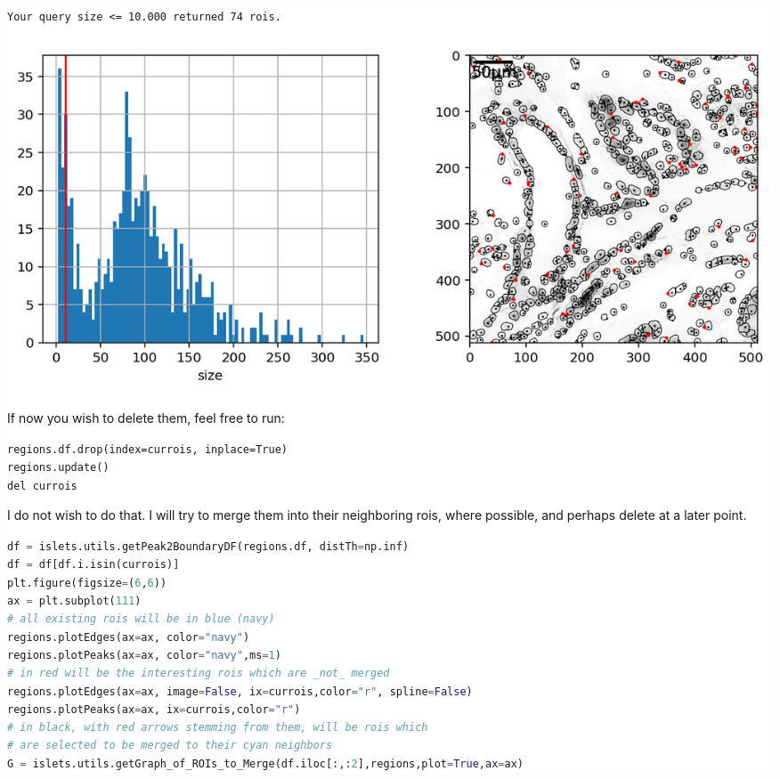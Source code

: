     Your query size <= 10.000 returned 74 rois.



![png](Step1_roi_massages__files/Step1_roi_massages__10_1.png)


If now you wish to delete them, feel free to run:
```
regions.df.drop(index=currois, inplace=True)
regions.update()
del currois
```
I do not wish to do that. I will try to merge them into their neighboring rois, where possible, and perhaps delete at a later point.


```python
df = islets.utils.getPeak2BoundaryDF(regions.df, distTh=np.inf)
df = df[df.i.isin(currois)]
plt.figure(figsize=(6,6))
ax = plt.subplot(111)
# all existing rois will be in blue (navy)
regions.plotEdges(ax=ax, color="navy")
regions.plotPeaks(ax=ax, color="navy",ms=1)
# in red will be the interesting rois which are _not_ merged
regions.plotEdges(ax=ax, image=False, ix=currois,color="r", spline=False)
regions.plotPeaks(ax=ax, ix=currois,color="r")
# in black, with red arrows stemming from them, will be rois which 
# are selected to be merged to their cyan neighbors
G = islets.utils.getGraph_of_ROIs_to_Merge(df.iloc[:,:2],regions,plot=True,ax=ax)
```

